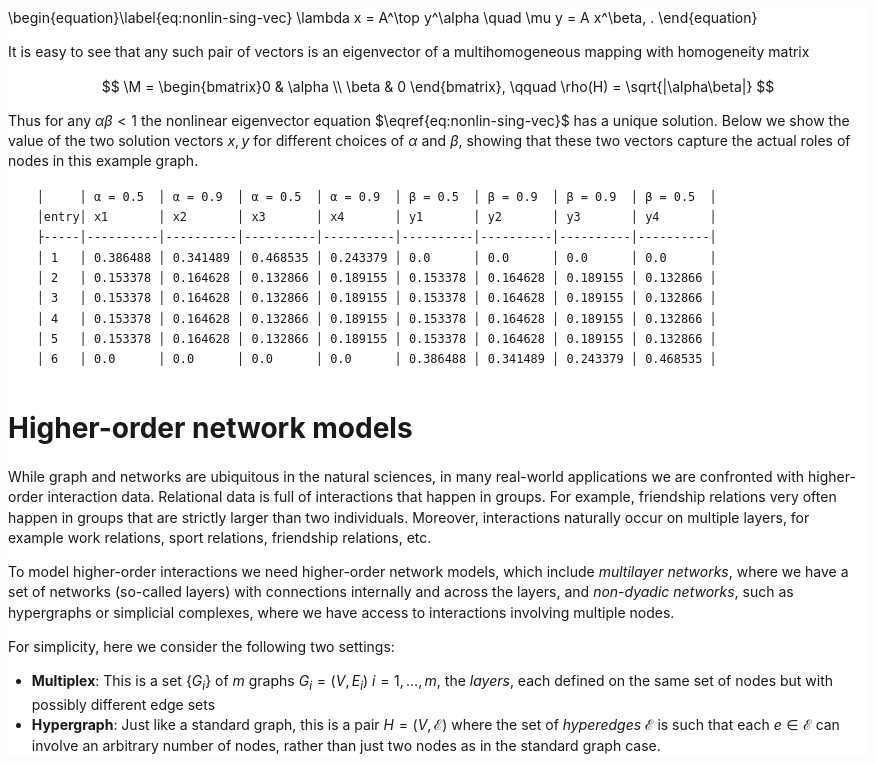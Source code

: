 \begin{equation}\label{eq:nonlin-sing-vec}
\lambda x = A^\top y^\alpha \quad \mu y = A x^\beta\, .
\end{equation}

It is easy to see that any such pair of vectors is an eigenvector of a  multihomogeneous mapping with homogeneity matrix

$$
\M = \begin{bmatrix}0 & \alpha \\ \beta & 0 \end{bmatrix}, \qquad \rho(H) = \sqrt{|\alpha\beta|}
$$

Thus for any $\alpha\beta<1$ the nonlinear eigenvector equation $\eqref{eq:nonlin-sing-vec}$ has a unique solution. Below we show the value of the two solution vectors $x,y$ for different choices of $\alpha$ and $\beta$, showing that these two vectors capture the actual roles of nodes in this example graph. 


        │     │ α = 0.5  │ α = 0.9  │ α = 0.5  │ α = 0.9  │ β = 0.5  │ β = 0.9  │ β = 0.9  │ β = 0.5  │
        │entry│ x1       │ x2       │ x3       │ x4       │ y1       │ y2       │ y3       │ y4       │
        ├-----│----------│----------│----------│----------│----------│----------│----------│----------│
        │ 1   │ 0.386488 │ 0.341489 │ 0.468535 │ 0.243379 │ 0.0      │ 0.0      │ 0.0      │ 0.0      │
        │ 2   │ 0.153378 │ 0.164628 │ 0.132866 │ 0.189155 │ 0.153378 │ 0.164628 │ 0.189155 │ 0.132866 │
        │ 3   │ 0.153378 │ 0.164628 │ 0.132866 │ 0.189155 │ 0.153378 │ 0.164628 │ 0.189155 │ 0.132866 │
        │ 4   │ 0.153378 │ 0.164628 │ 0.132866 │ 0.189155 │ 0.153378 │ 0.164628 │ 0.189155 │ 0.132866 │
        │ 5   │ 0.153378 │ 0.164628 │ 0.132866 │ 0.189155 │ 0.153378 │ 0.164628 │ 0.189155 │ 0.132866 │
        │ 6   │ 0.0      │ 0.0      │ 0.0      │ 0.0      │ 0.386488 │ 0.341489 │ 0.243379 │ 0.468535 │



# Higher-order network models

While graph and networks are ubiquitous in the natural sciences, in many real-world applications we  are confronted with higher-order interaction data. Relational data is full of interactions that happen in groups. For example, friendship relations very often happen in groups that are strictly larger than two individuals.  Moreover, interactions naturally occur on multiple layers, for example  work relations, sport relations, friendship relations, etc.  

To model higher-order interactions we need higher-order network models, which include *multilayer networks*,  where we have a set of networks (so-called layers) with connections internally  and  across the layers, and *non-dyadic networks*, such as hypergraphs or simplicial complexes, where we have access to interactions involving multiple nodes. 


For simplicity, here we consider the following two settings:  

- **Multiplex**: This is a set $\{G_i\}$ of $m$ graphs $G_i=(V,E_i)$ $i=1,\dots,m$, the *layers*, each defined on the same set of nodes but with possibly different edge sets 
- **Hypergraph**: Just like a standard graph, this is a pair $H=(V,\mathcal E)$ where the set of *hyperedges* $\mathcal E$ is such that each $e\in \mathcal E$ can involve an arbitrary number of nodes, rather than just two nodes as in the standard graph case. 








